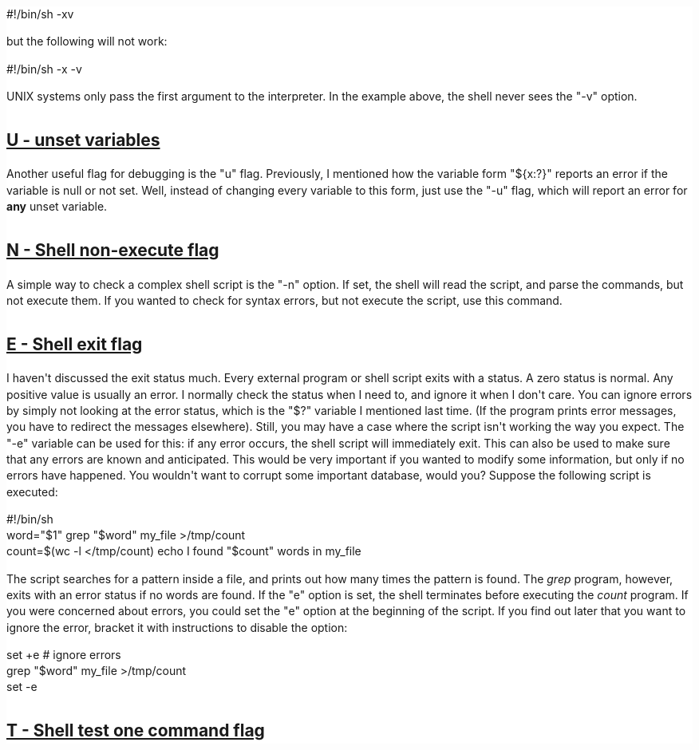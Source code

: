 #!/bin/sh -xv  

but the following will not work:

#!/bin/sh -x -v  

UNIX systems only pass the first argument to the interpreter. In the example above, the shell never sees the "-v" option.

## [U - unset variables](https://www.grymoire.com/Unix/Sh.html#toc-uh-53)

Another useful flag for debugging is the "u" flag. Previously, I mentioned how the variable form "${x:?}" reports an error if the variable is null or not set. Well, instead of changing every variable to this form, just use the "-u" flag, which will report an error for **any** unset variable.

## [N - Shell non-execute flag](https://www.grymoire.com/Unix/Sh.html#toc-uh-54)

A simple way to check a complex shell script is the "-n" option. If set, the shell will read the script, and parse the commands, but not execute them. If you wanted to check for syntax errors, but not execute the script, use this command.

## [E - Shell exit flag](https://www.grymoire.com/Unix/Sh.html#toc-uh-55)

I haven't discussed the exit status much. Every external program or shell script exits with a status. A zero status is normal. Any positive value is usually an error. I normally check the status when I need to, and ignore it when I don't care. You can ignore errors by simply not looking at the error status, which is the "$?" variable I mentioned last time. (If the program prints error messages, you have to redirect the messages elsewhere). Still, you may have a case where the script isn't working the way you expect. The "-e" variable can be used for this: if any error occurs, the shell script will immediately exit. This can also be used to make sure that any errors are known and anticipated. This would be very important if you wanted to modify some information, but only if no errors have happened. You wouldn't want to corrupt some important database, would you? Suppose the following script is executed:

#!/bin/sh  
word="$1"  
grep "$word" my\_file >/tmp/count  
count=$(wc -l </tmp/count)  
echo I found "$count" words in my\_file  

The script searches for a pattern inside a file, and prints out how many times the pattern is found. The _grep_ program, however, exits with an error status if no words are found. If the "e" option is set, the shell terminates before executing the _count_ program. If you were concerned about errors, you could set the "e" option at the beginning of the script. If you find out later that you want to ignore the error, bracket it with instructions to disable the option:

set +e # ignore errors  
grep "$word" my\_file >/tmp/count  
set -e  

## [T - Shell test one command flag](https://www.grymoire.com/Unix/Sh.html#toc-uh-56)
